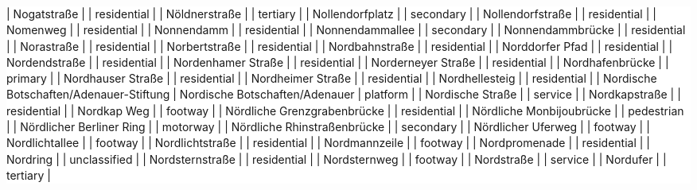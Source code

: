| Nogatstraße                             |                                | residential   |
| Nöldnerstraße                           |                                | tertiary      |
| Nollendorfplatz                         |                                | secondary     |
| Nollendorfstraße                        |                                | residential   |
| Nomenweg                                |                                | residential   |
| Nonnendamm                              |                                | residential   |
| Nonnendammallee                         |                                | secondary     |
| Nonnendammbrücke                        |                                | residential   |
| Norastraße                              |                                | residential   |
| Norbertstraße                           |                                | residential   |
| Nordbahnstraße                          |                                | residential   |
| Norddorfer Pfad                         |                                | residential   |
| Nordendstraße                           |                                | residential   |
| Nordenhamer Straße                      |                                | residential   |
| Norderneyer Straße                      |                                | residential   |
| Nordhafenbrücke                         |                                | primary       |
| Nordhauser Straße                       |                                | residential   |
| Nordheimer Straße                       |                                | residential   |
| Nordhellesteig                          |                                | residential   |
| Nordische Botschaften/Adenauer-Stiftung | Nordische Botschaften/Adenauer | platform      |
| Nordische Straße                        |                                | service       |
| Nordkapstraße                           |                                | residential   |
| Nordkap Weg                             |                                | footway       |
| Nördliche Grenzgrabenbrücke             |                                | residential   |
| Nördliche Monbijoubrücke                |                                | pedestrian    |
| Nördlicher Berliner Ring                |                                | motorway      |
| Nördliche Rhinstraßenbrücke             |                                | secondary     |
| Nördlicher Uferweg                      |                                | footway       |
| Nordlichtallee                          |                                | footway       |
| Nordlichtstraße                         |                                | residential   |
| Nordmannzeile                           |                                | footway       |
| Nordpromenade                           |                                | residential   |
| Nordring                                |                                | unclassified  |
| Nordsternstraße                         |                                | residential   |
| Nordsternweg                            |                                | footway       |
| Nordstraße                              |                                | service       |
| Nordufer                                |                                | tertiary      |